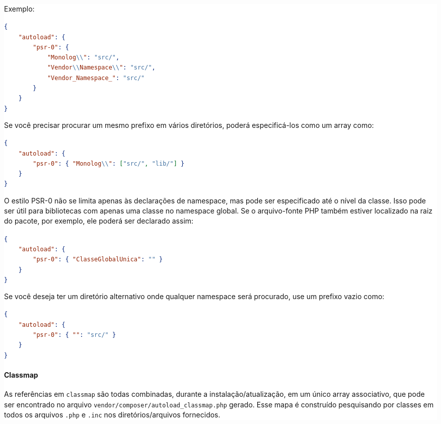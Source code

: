 Exemplo:

```json
{
    "autoload": {
        "psr-0": {
            "Monolog\\": "src/",
            "Vendor\\Namespace\\": "src/",
            "Vendor_Namespace_": "src/"
        }
    }
}
```

Se você precisar procurar um mesmo prefixo em vários diretórios, poderá
especificá-los como um array como:

```json
{
    "autoload": {
        "psr-0": { "Monolog\\": ["src/", "lib/"] }
    }
}
```

O estilo PSR-0 não se limita apenas às declarações de namespace, mas pode ser
especificado até o nível da classe. Isso pode ser útil para bibliotecas com
apenas uma classe no namespace global. Se o arquivo-fonte PHP também estiver
localizado na raiz do pacote, por exemplo, ele poderá ser declarado assim:

```json
{
    "autoload": {
        "psr-0": { "ClasseGlobalUnica": "" }
    }
}
```

Se você deseja ter um diretório alternativo onde qualquer namespace será
procurado, use um prefixo vazio como:

```json
{
    "autoload": {
        "psr-0": { "": "src/" }
    }
}
```

#### Classmap

As referências em `classmap` são todas combinadas, durante a
instalação/atualização, em um único array associativo, que pode ser encontrado
no arquivo `vendor/composer/autoload_classmap.php` gerado. Esse mapa é
construído pesquisando por classes em todos os arquivos `.php` e `.inc` nos
diretórios/arquivos fornecidos.


[art-aliases]: artigos/aliases.md
[art-autoloader]: artigos/autoloader-optimization.md
[art-binaries]: artigos/vendor-binaries.md
[art-installers]: artigos/custom-installers.md
[art-scripts]: artigos/scripts.md
[art-versions]: artigos/versions.md
[conf]: config.md
[json-schema]: https://json-schema.org/
[licenses]: https://spdx.org/licenses/
[min-stability]: #minimum-stability
[package-links]: #links-de-pacotes
[php-psr0]: https://www.php-fig.org/psr/psr-0/
[php-psr4]: https://www.php-fig.org/psr/psr-4/
[repos]: repositorios.md
[root-package]: #pacote-raiz
[schema-page]: https://getcomposer.org/schema.json
[sf-standard]: https://github.com/symfony/symfony-standard
[silverstripe-installer]: https://github.com/silverstripe/silverstripe-installer
